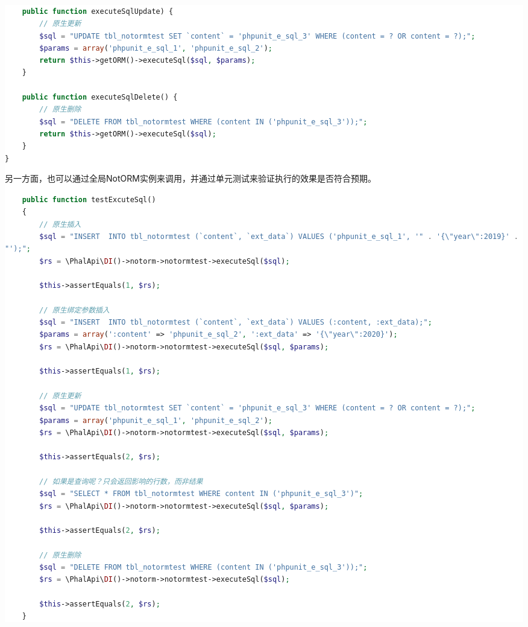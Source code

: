 ```php
    public function executeSqlUpdate) {
        // 原生更新
        $sql = "UPDATE tbl_notormtest SET `content` = 'phpunit_e_sql_3' WHERE (content = ? OR content = ?);";
        $params = array('phpunit_e_sql_1', 'phpunit_e_sql_2');
        return $this->getORM()->executeSql($sql, $params);
    }

    public function executeSqlDelete() {
        // 原生删除
        $sql = "DELETE FROM tbl_notormtest WHERE (content IN ('phpunit_e_sql_3'));";
        return $this->getORM()->executeSql($sql);
    }
}
```

另一方面，也可以通过全局NotORM实例来调用，并通过单元测试来验证执行的效果是否符合预期。

```php
    public function testExcuteSql()
    {
        // 原生插入
        $sql = "INSERT  INTO tbl_notormtest (`content`, `ext_data`) VALUES ('phpunit_e_sql_1', '" . '{\"year\":2019}' . "');";
        $rs = \PhalApi\DI()->notorm->notormtest->executeSql($sql);

        $this->assertEquals(1, $rs);

        // 原生绑定参数插入
        $sql = "INSERT  INTO tbl_notormtest (`content`, `ext_data`) VALUES (:content, :ext_data);";
        $params = array(':content' => 'phpunit_e_sql_2', ':ext_data' => '{\"year\":2020}');
        $rs = \PhalApi\DI()->notorm->notormtest->executeSql($sql, $params);

        $this->assertEquals(1, $rs);

        // 原生更新
        $sql = "UPDATE tbl_notormtest SET `content` = 'phpunit_e_sql_3' WHERE (content = ? OR content = ?);";
        $params = array('phpunit_e_sql_1', 'phpunit_e_sql_2');
        $rs = \PhalApi\DI()->notorm->notormtest->executeSql($sql, $params);

        $this->assertEquals(2, $rs);

        // 如果是查询呢？只会返回影响的行数，而非结果
        $sql = "SELECT * FROM tbl_notormtest WHERE content IN ('phpunit_e_sql_3')";
        $rs = \PhalApi\DI()->notorm->notormtest->executeSql($sql, $params);

        $this->assertEquals(2, $rs);

        // 原生删除
        $sql = "DELETE FROM tbl_notormtest WHERE (content IN ('phpunit_e_sql_3'));";
        $rs = \PhalApi\DI()->notorm->notormtest->executeSql($sql);

        $this->assertEquals(2, $rs);
    }
```
